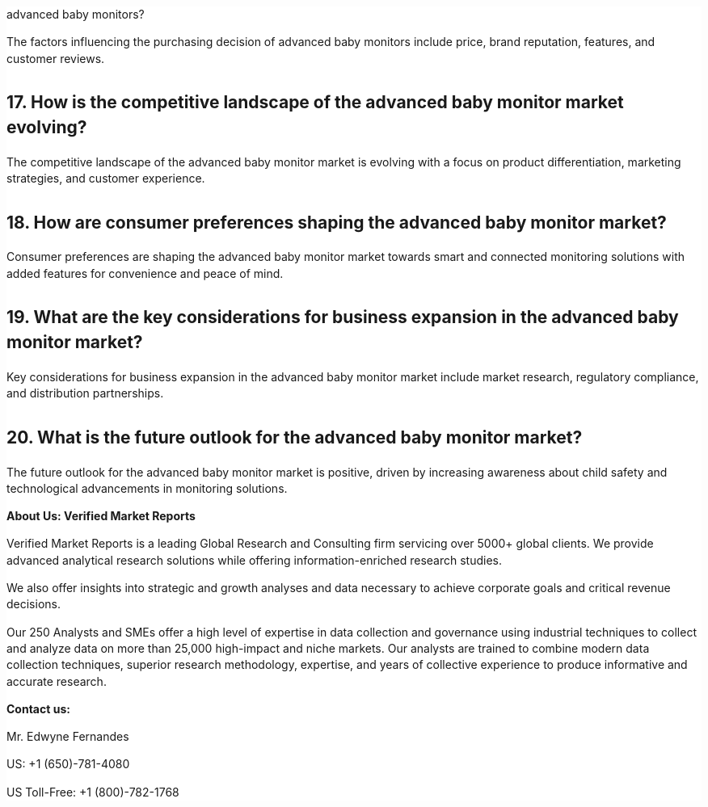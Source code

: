 advanced baby monitors?</h2><p>The factors influencing the purchasing decision of advanced baby monitors include price, brand reputation, features, and customer reviews.</p><h2>17. How is the competitive landscape of the advanced baby monitor market evolving?</h2><p>The competitive landscape of the advanced baby monitor market is evolving with a focus on product differentiation, marketing strategies, and customer experience.</p><h2>18. How are consumer preferences shaping the advanced baby monitor market?</h2><p>Consumer preferences are shaping the advanced baby monitor market towards smart and connected monitoring solutions with added features for convenience and peace of mind.</p><h2>19. What are the key considerations for business expansion in the advanced baby monitor market?</h2><p>Key considerations for business expansion in the advanced baby monitor market include market research, regulatory compliance, and distribution partnerships.</p><h2>20. What is the future outlook for the advanced baby monitor market?</h2><p>The future outlook for the advanced baby monitor market is positive, driven by increasing awareness about child safety and technological advancements in monitoring solutions.</p></body></html></h3><p id="" class=""><strong>About Us: Verified Market Reports</strong></p><p id="" class="">Verified Market Reports is a leading Global Research and Consulting firm servicing over 5000+ global clients. We provide advanced analytical research solutions while offering information-enriched research studies.</p><p id="" class="">We also offer insights into strategic and growth analyses and data necessary to achieve corporate goals and critical revenue decisions.</p><p id="" class="">Our 250 Analysts and SMEs offer a high level of expertise in data collection and governance using industrial techniques to collect and analyze data on more than 25,000 high-impact and niche markets. Our analysts are trained to combine modern data collection techniques, superior research methodology, expertise, and years of collective experience to produce informative and accurate research.</p><p id="" class=""><strong>Contact us:</strong></p><p id="" class="">Mr. Edwyne Fernandes</p><p id="" class="">US: +1 (650)-781-4080</p><p id="" class="">US Toll-Free: +1 (800)-782-1768</p>
